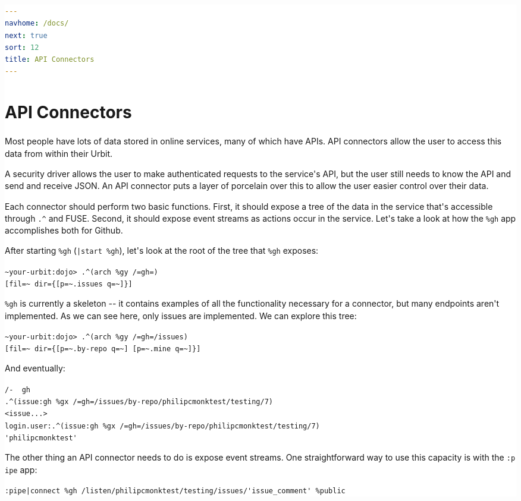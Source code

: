 ```yaml
---
navhome: /docs/
next: true
sort: 12
title: API Connectors
---
```


# API Connectors

Most people have lots of data stored in online services, many of
which have APIs.  API connectors allow the user to access this
data from within their Urbit.

A security driver allows the user to make authenticated requests
to the service's API, but the user still needs to know the API
and send and receive JSON.  An API connector puts a layer of
porcelain over this to allow the user easier control over their
data.

Each connector should perform two basic functions.  First, it
should expose a tree of the data in the service that's accessible
through `.^` and FUSE.  Second, it should expose event streams as
actions occur in the service.  Let's take a look at how the `%gh`
app accomplishes both for Github.

After starting `%gh` (`|start %gh`), let's look at the root of
the tree that `%gh` exposes:

    ~your-urbit:dojo> .^(arch %gy /=gh=)
    [fil=~ dir={[p=~.issues q=~]}]

`%gh` is currently a skeleton -- it contains examples of all the
functionality necessary for a connector, but many endpoints
aren't implemented.  As we can see here, only issues are
implemented.  We can explore this tree:

    ~your-urbit:dojo> .^(arch %gy /=gh=/issues)
    [fil=~ dir={[p=~.by-repo q=~] [p=~.mine q=~]}]

And eventually:

    /-  gh
    .^(issue:gh %gx /=gh=/issues/by-repo/philipcmonktest/testing/7)
    <issue...>
    login.user:.^(issue:gh %gx /=gh=/issues/by-repo/philipcmonktest/testing/7)
    'philipcmonktest'

The other thing an API connector needs to do is expose event
streams.  One straightforward way to use this capacity is with
the `:pipe` app:

    :pipe|connect %gh /listen/philipcmonktest/testing/issues/'issue_comment' %public
